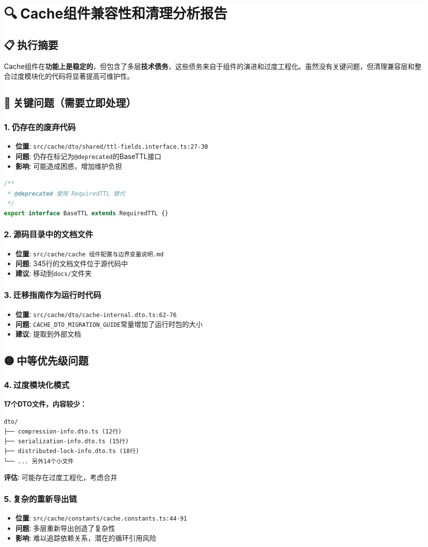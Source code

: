 # 🔍 Cache组件兼容性和清理分析报告

## 📋 执行摘要

Cache组件在**功能上是稳定的**，但包含了多层**技术债务**，这些债务来自于组件的演进和过度工程化。虽然没有关键问题，但清理兼容层和整合过度模块化的代码将显著提高可维护性。

## 🔴 关键问题（需要立即处理）

### 1. 仍存在的废弃代码
- **位置**: `src/cache/dto/shared/ttl-fields.interface.ts:27-30`
- **问题**: 仍存在标记为`@deprecated`的BaseTTL接口
- **影响**: 可能造成困惑，增加维护负担

```typescript
/**
 * @deprecated 使用 RequiredTTL 替代
 */
export interface BaseTTL extends RequiredTTL {}
```

### 2. 源码目录中的文档文件
- **位置**: `src/cache/cache 组件配置与边界变量说明.md`
- **问题**: 345行的文档文件位于源代码中
- **建议**: 移动到`docs/`文件夹

### 3. 迁移指南作为运行时代码
- **位置**: `src/cache/dto/cache-internal.dto.ts:62-76`
- **问题**: `CACHE_DTO_MIGRATION_GUIDE`常量增加了运行时包的大小
- **建议**: 提取到外部文档

## 🟡 中等优先级问题

### 4. 过度模块化模式
**17个DTO文件，内容较少：**
```
dto/
├── compression-info.dto.ts (12行)
├── serialization-info.dto.ts (15行)
├── distributed-lock-info.dto.ts (18行)
└── ... 另外14个小文件
```
**评估**: 可能存在过度工程化，考虑合并

### 5. 复杂的重新导出链
- **位置**: `src/cache/constants/cache.constants.ts:44-91`
- **问题**: 多层重新导出创造了复杂性
- **影响**: 难以追踪依赖关系，潜在的循环引用风险
